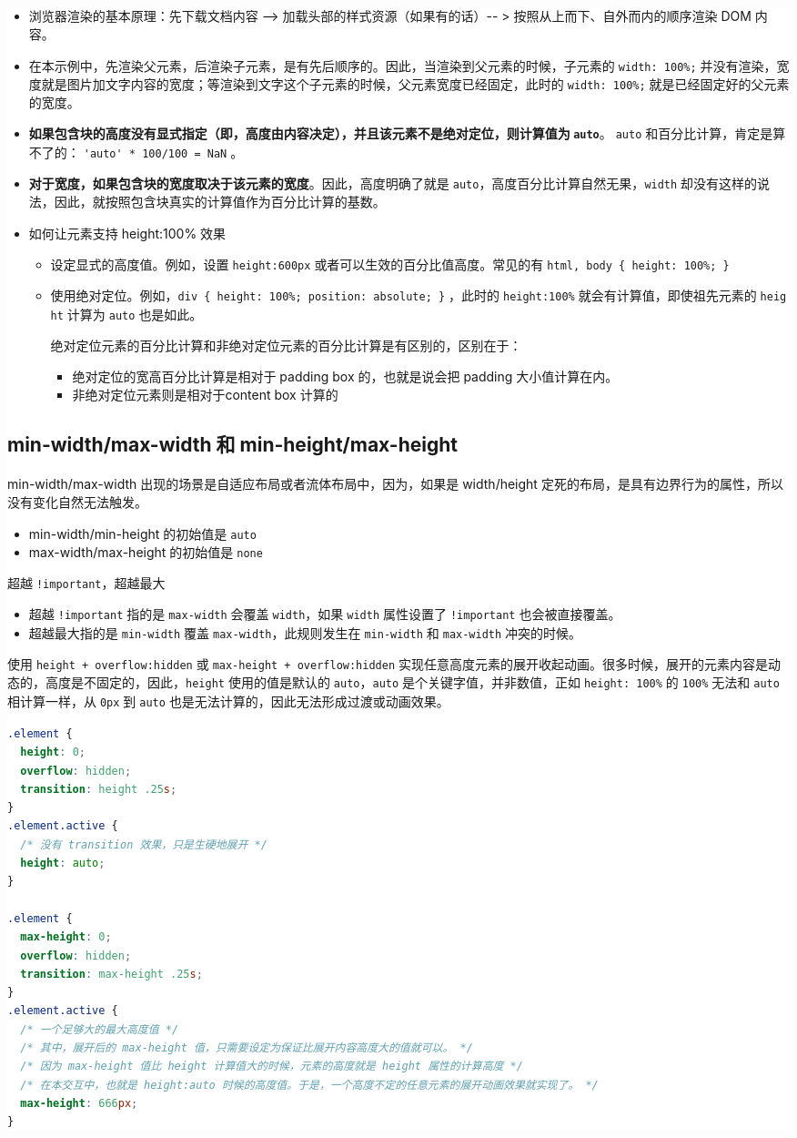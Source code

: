   - 浏览器渲染的基本原理：先下载文档内容 --> 加载头部的样式资源（如果有的话）-- > 按照从上而下、自外而内的顺序渲染 DOM 内容。
  - 在本示例中，先渲染父元素，后渲染子元素，是有先后顺序的。因此，当渲染到父元素的时候，子元素的 `width: 100%;` 并没有渲染，宽度就是图片加文字内容的宽度；等渲染到文字这个子元素的时候，父元素宽度已经固定，此时的 `width: 100%;` 就是已经固定好的父元素的宽度。
  - **如果包含块的高度没有显式指定（即，高度由内容决定），并且该元素不是绝对定位，则计算值为 `auto`**。 `auto` 和百分比计算，肯定是算不了的： `'auto' * 100/100 = NaN` 。
  - **对于宽度，如果包含块的宽度取决于该元素的宽度**。因此，高度明确了就是 `auto`，高度百分比计算自然无果，`width` 却没有这样的说法，因此，就按照包含块真实的计算值作为百分比计算的基数。

- 如何让元素支持 height:100% 效果

  - 设定显式的高度值。例如，设置 `height:600px` 或者可以生效的百分比值高度。常见的有 `html, body { height: 100%; }`
  - 使用绝对定位。例如，`div { height: 100%; position: absolute; }` ，此时的 `height:100%` 就会有计算值，即使祖先元素的 `height` 计算为 `auto` 也是如此。

    绝对定位元素的百分比计算和非绝对定位元素的百分比计算是有区别的，区别在于：

    - 绝对定位的宽高百分比计算是相对于 padding box 的，也就是说会把 padding 大小值计算在内。
    - 非绝对定位元素则是相对于content box 计算的

## min-width/max-width 和 min-height/max-height

min-width/max-width 出现的场景是自适应布局或者流体布局中，因为，如果是 width/height 定死的布局，是具有边界行为的属性，所以没有变化自然无法触发。

- min-width/min-height 的初始值是 `auto`
- max-width/max-height 的初始值是 `none`

超越 `!important`，超越最大

- 超越 `!important` 指的是 `max-width` 会覆盖 `width`，如果 `width` 属性设置了 `!important` 也会被直接覆盖。
- 超越最大指的是 `min-width` 覆盖 `max-width`，此规则发生在 `min-width` 和 `max-width` 冲突的时候。

使用 `height + overflow:hidden` 或 `max-height + overflow:hidden` 实现任意高度元素的展开收起动画。很多时候，展开的元素内容是动态的，高度是不固定的，因此，`height` 使用的值是默认的 `auto`，`auto` 是个关键字值，并非数值，正如 `height: 100%` 的 `100%` 无法和 `auto` 相计算一样，从 `0px` 到 `auto` 也是无法计算的，因此无法形成过渡或动画效果。

```css
.element {
  height: 0;
  overflow: hidden;
  transition: height .25s;
}
.element.active {
  /* 没有 transition 效果，只是生硬地展开 */
  height: auto;
}

.element {
  max-height: 0;
  overflow: hidden;
  transition: max-height .25s;
}
.element.active {
  /* 一个足够大的最大高度值 */
  /* 其中，展开后的 max-height 值，只需要设定为保证比展开内容高度大的值就可以。 */
  /* 因为 max-height 值比 height 计算值大的时候，元素的高度就是 height 属性的计算高度 */
  /* 在本交互中，也就是 height:auto 时候的高度值。于是，一个高度不定的任意元素的展开动画效果就实现了。 */
  max-height: 666px;
}
```
